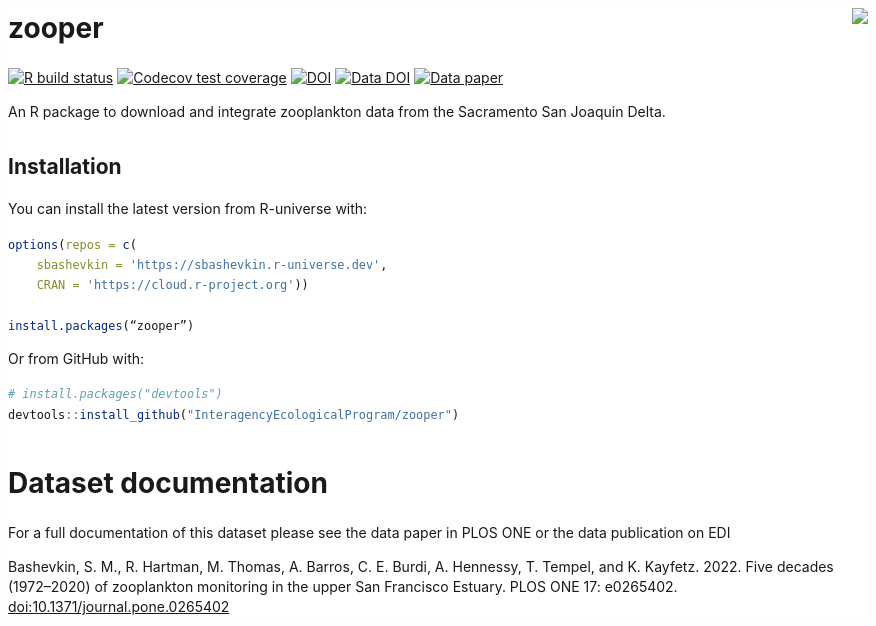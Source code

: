 
# zooper <img src='man/figures/logo.png' align="right" height="139" />



[![R build
status](https://github.com/InteragencyEcologicalProgram/zooper/workflows/R-CMD-check/badge.svg)](https://github.com/InteragencyEcologicalProgram/zooper/actions)
[![Codecov test
coverage](https://codecov.io/gh/InteragencyEcologicalProgram/zooper/branch/master/graph/badge.svg)](https://codecov.io/gh/InteragencyEcologicalProgram/zooper?branch=master)
[![DOI](https://zenodo.org/badge/DOI/10.5281/zenodo.7641064.svg)](https://doi.org/10.5281/zenodo.7641064)
[![Data
DOI](https://img.shields.io/badge/Data%20publication%20DOI-10.6073/pasta/8b646dfbeb625e308212a39f1e46f69b-blue.svg)](https://portal.edirepository.org/nis/mapbrowse?scope=edi&identifier=539)
[![Data
paper](https://img.shields.io/badge/Data%20paper%20DOI-10.1371/journal.pone.0265402-blue.svg)](https://doi.org/10.1371/journal.pone.0265402)


An R package to download and integrate zooplankton data from the
Sacramento San Joaquin Delta.

## Installation

You can install the latest version from R-universe with:

``` r
options(repos = c(
    sbashevkin = 'https://sbashevkin.r-universe.dev',
    CRAN = 'https://cloud.r-project.org'))

install.packages(“zooper”)
```

Or from GitHub with:

``` r
# install.packages("devtools")
devtools::install_github("InteragencyEcologicalProgram/zooper")
```

# Dataset documentation

For a full documentation of this dataset please see the data paper in
PLOS ONE or the data publication on EDI

Bashevkin, S. M., R. Hartman, M. Thomas, A. Barros, C. E. Burdi, A.
Hennessy, T. Tempel, and K. Kayfetz. 2022. Five decades (1972–2020) of
zooplankton monitoring in the upper San Francisco Estuary. PLOS ONE 17:
e0265402.
[doi:10.1371/journal.pone.0265402](https://doi.org/10.1371/journal.pone.0265402)

